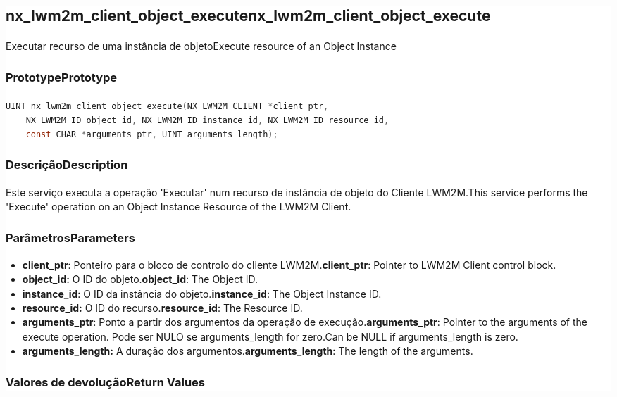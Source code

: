 ## <a name="nx_lwm2m_client_object_execute"></a><span data-ttu-id="6e366-318">nx_lwm2m_client_object_execute</span><span class="sxs-lookup"><span data-stu-id="6e366-318">nx_lwm2m_client_object_execute</span></span>

<span data-ttu-id="6e366-319">Executar recurso de uma instância de objeto</span><span class="sxs-lookup"><span data-stu-id="6e366-319">Execute resource of an Object Instance</span></span>

### <a name="prototype"></a><span data-ttu-id="6e366-320">Prototype</span><span class="sxs-lookup"><span data-stu-id="6e366-320">Prototype</span></span>

```c
UINT nx_lwm2m_client_object_execute(NX_LWM2M_CLIENT *client_ptr,
    NX_LWM2M_ID object_id, NX_LWM2M_ID instance_id, NX_LWM2M_ID resource_id,
    const CHAR *arguments_ptr, UINT arguments_length);
```

### <a name="description"></a><span data-ttu-id="6e366-321">Descrição</span><span class="sxs-lookup"><span data-stu-id="6e366-321">Description</span></span>

<span data-ttu-id="6e366-322">Este serviço executa a operação 'Executar' num recurso de instância de objeto do Cliente LWM2M.</span><span class="sxs-lookup"><span data-stu-id="6e366-322">This service performs the 'Execute' operation on an Object Instance Resource of the LWM2M Client.</span></span>

### <a name="parameters"></a><span data-ttu-id="6e366-323">Parâmetros</span><span class="sxs-lookup"><span data-stu-id="6e366-323">Parameters</span></span>

- <span data-ttu-id="6e366-324">**client_ptr**: Ponteiro para o bloco de controlo do cliente LWM2M.</span><span class="sxs-lookup"><span data-stu-id="6e366-324">**client_ptr**: Pointer to LWM2M Client control block.</span></span>
- <span data-ttu-id="6e366-325">**object_id:** O ID do objeto.</span><span class="sxs-lookup"><span data-stu-id="6e366-325">**object_id**: The Object ID.</span></span>
- <span data-ttu-id="6e366-326">**instance_id**: O ID da instância do objeto.</span><span class="sxs-lookup"><span data-stu-id="6e366-326">**instance_id**: The Object Instance ID.</span></span>
- <span data-ttu-id="6e366-327">**resource_id:** O ID do recurso.</span><span class="sxs-lookup"><span data-stu-id="6e366-327">**resource_id**: The Resource ID.</span></span>
- <span data-ttu-id="6e366-328">**arguments_ptr**: Ponto a partir dos argumentos da operação de execução.</span><span class="sxs-lookup"><span data-stu-id="6e366-328">**arguments_ptr**: Pointer to the arguments of the execute operation.</span></span> <span data-ttu-id="6e366-329">Pode ser NULO se arguments_length for zero.</span><span class="sxs-lookup"><span data-stu-id="6e366-329">Can be NULL if arguments_length is zero.</span></span>
- <span data-ttu-id="6e366-330">**arguments_length:** A duração dos argumentos.</span><span class="sxs-lookup"><span data-stu-id="6e366-330">**arguments_length**: The length of the arguments.</span></span>

### <a name="return-values"></a><span data-ttu-id="6e366-331">Valores de devolução</span><span class="sxs-lookup"><span data-stu-id="6e366-331">Return Values</span></span>
